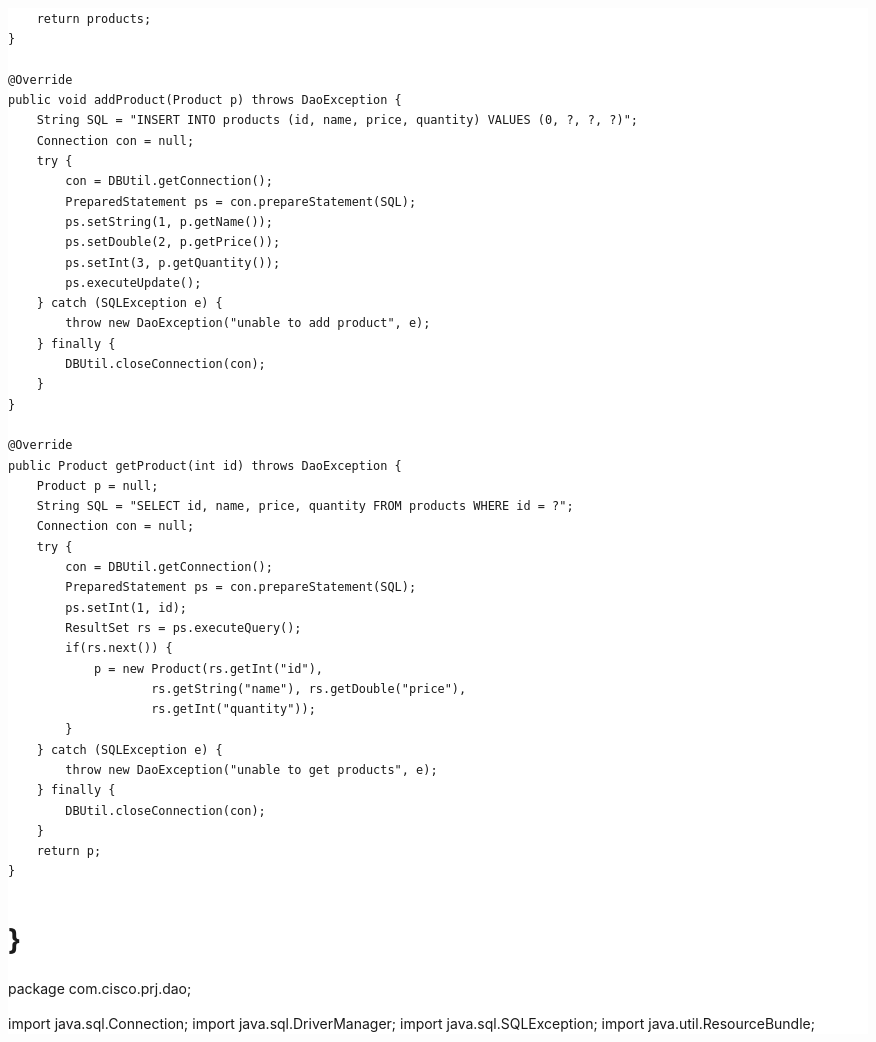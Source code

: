 		return products;
	}

	@Override
	public void addProduct(Product p) throws DaoException {
		String SQL = "INSERT INTO products (id, name, price, quantity) VALUES (0, ?, ?, ?)";
		Connection con = null;
		try {
			con = DBUtil.getConnection();
			PreparedStatement ps = con.prepareStatement(SQL);
			ps.setString(1, p.getName());
			ps.setDouble(2, p.getPrice());
			ps.setInt(3, p.getQuantity());
			ps.executeUpdate();
		} catch (SQLException e) {
			throw new DaoException("unable to add product", e);
		} finally {
			DBUtil.closeConnection(con);
		}
	}

	@Override
	public Product getProduct(int id) throws DaoException {
		Product p = null;
		String SQL = "SELECT id, name, price, quantity FROM products WHERE id = ?";
		Connection con = null;
		try {
			con = DBUtil.getConnection();
			PreparedStatement ps = con.prepareStatement(SQL);
			ps.setInt(1, id);
			ResultSet rs = ps.executeQuery();
			if(rs.next()) {
				p = new Product(rs.getInt("id"), 
						rs.getString("name"), rs.getDouble("price"),
						rs.getInt("quantity"));
			}
		} catch (SQLException e) {
			throw new DaoException("unable to get products", e);
		} finally {
			DBUtil.closeConnection(con);
		}
		return p;
	}

}
=========
package com.cisco.prj.dao;

import java.sql.Connection;
import java.sql.DriverManager;
import java.sql.SQLException;
import java.util.ResourceBundle;

